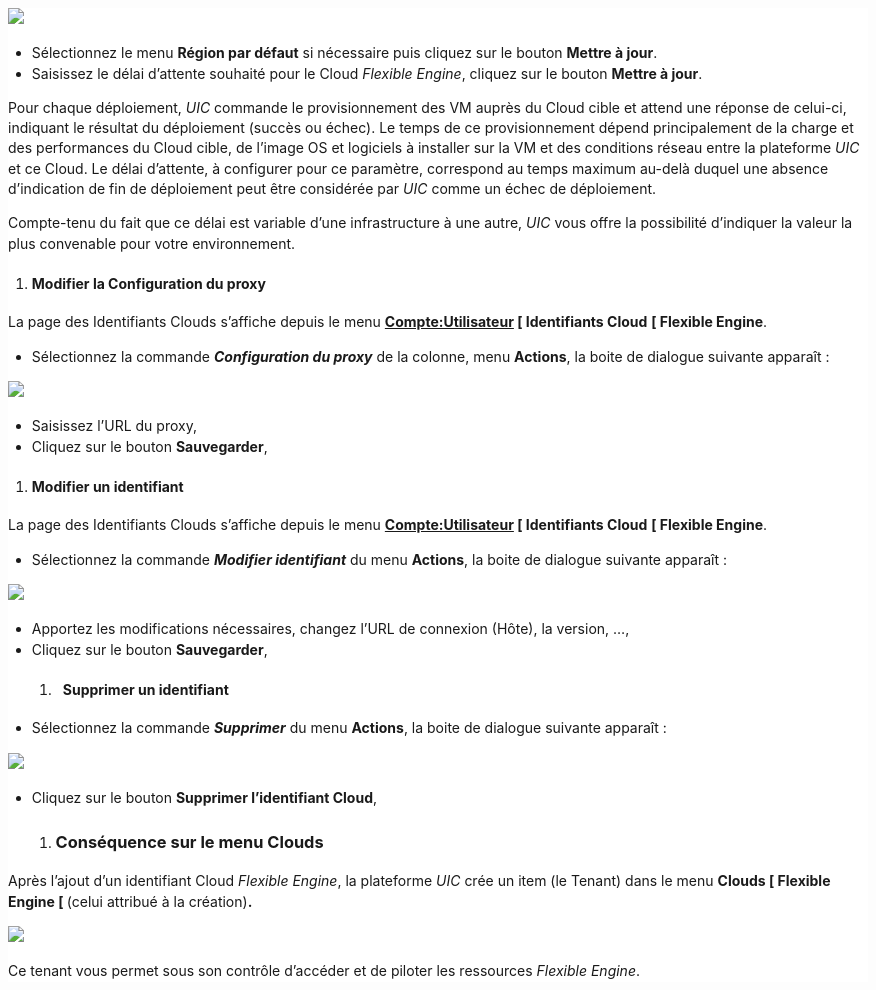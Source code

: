 ![](Aspose.Words.b6477be9-fd76-43e8-bd46-db114362dfd1.018.png)

- Sélectionnez le menu **Région par défaut** si nécessaire puis cliquez sur le bouton **Mettre à jour**.
- Saisissez le délai d’attente souhaité pour le Cloud *Flexible Engine*, cliquez sur le bouton **Mettre à jour**. 

Pour chaque déploiement, *UIC* commande le provisionnement des VM auprès du Cloud cible et attend une réponse de celui-ci, indiquant le résultat du déploiement (succès ou échec). Le temps de ce provisionnement dépend principalement de la charge et des performances du Cloud cible, de l’image OS et logiciels à installer sur la VM et des conditions réseau entre la plateforme *UIC* et ce Cloud. Le délai d’attente, à configurer pour ce paramètre, correspond au temps maximum au-delà duquel une absence d’indication de fin de déploiement peut être considérée par *UIC* comme un échec de déploiement. 

Compte-tenu du fait que ce délai est variable d’une infrastructure à une autre, *UIC* vous offre la possibilité d’indiquer la valeur la plus convenable pour votre environnement. 
1. #### Modifier la Configuration du proxy
La page des Identifiants Clouds s’affiche depuis le menu **<Compte:Utilisateur> [ Identifiants Cloud** **[ Flexible Engine**. 

- Sélectionnez la commande ***Configuration du proxy*** de la colonne, menu **Actions**, la boite de dialogue suivante apparaît :

![](Aspose.Words.b6477be9-fd76-43e8-bd46-db114362dfd1.019.png)

- Saisissez l’URL du proxy,
- Cliquez sur le bouton **Sauvegarder**,


1. #### Modifier un identifiant
La page des Identifiants Clouds s’affiche depuis le menu **<Compte:Utilisateur> [ Identifiants Cloud** **[ Flexible Engine**. 

- Sélectionnez la commande ***Modifier identifiant*** du menu **Actions**, la boite de dialogue suivante apparaît : 

![](Aspose.Words.b6477be9-fd76-43e8-bd46-db114362dfd1.020.png)

- Apportez les modifications nécessaires, changez l’URL de connexion (Hôte), la version, …, 
- Cliquez sur le bouton **Sauvegarder**,
  1. #### ` `Supprimer un identifiant
- Sélectionnez la commande ***Supprimer*** du menu **Actions**, la boite de dialogue suivante apparaît : 

![](Aspose.Words.b6477be9-fd76-43e8-bd46-db114362dfd1.021.png)

- Cliquez sur le bouton **Supprimer l’identifiant Cloud**,
  1. ### **Conséquence sur le menu Clouds**
Après l’ajout d’un identifiant Cloud *Flexible Engine*, la plateforme *UIC* crée un item (le Tenant) dans le menu **Clouds [ Flexible Engine [ <nom du tenant>** (celui attribué à la création)**.** 

![](Aspose.Words.b6477be9-fd76-43e8-bd46-db114362dfd1.022.png)

Ce tenant vous permet sous son contrôle d’accéder et de piloter les ressources *Flexible Engine*.
